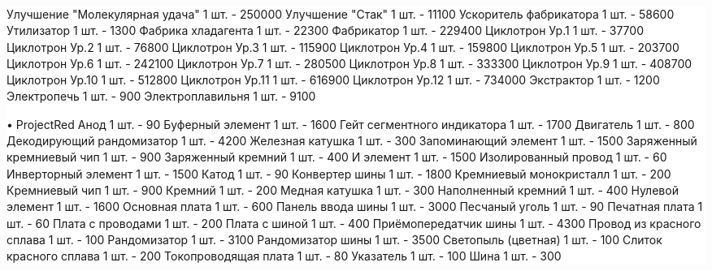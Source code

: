 Улучшение "Молекулярная удача" 1 шт. - 250000
Улучшение "Стак" 1 шт. - 11100
Ускоритель фабрикатора 1 шт. - 58600
Утилизатор 1 шт. - 1300
Фабрика хладагента 1 шт. - 22300
Фабрикатор 1 шт. - 229400
Циклотрон Ур.1 1 шт. - 37700
Циклотрон Ур.2 1 шт. - 76800
Циклотрон Ур.3 1 шт. - 115900
Циклотрон Ур.4 1 шт. - 159800
Циклотрон Ур.5 1 шт. - 203700
Циклотрон Ур.6 1 шт. - 242100
Циклотрон Ур.7 1 шт. - 280500
Циклотрон Ур.8 1 шт. - 333300
Циклотрон Ур.9 1 шт. - 408700
Циклотрон Ур.10 1 шт. - 512800
Циклотрон Ур.11 1 шт. - 616900
Циклотрон Ур.12 1 шт. - 734000
Экстрактор 1 шт. - 1200
Электропечь 1 шт. - 900
Электроплавильня 1 шт. - 9100
 
•	ProjectRed
Анод 1 шт. - 90
Буферный элемент 1 шт. - 1600
Гейт сегментного индикатора 1 шт. - 1700
Двигатель 1 шт. - 800
Декодирующий рандомизатор 1 шт. - 4200
Железная катушка 1 шт. - 300
Запоминающий элемент 1 шт. - 1500
Заряженный кремниевый чип 1 шт. - 900
Заряженный кремний 1 шт. - 400
И элемент 1 шт. - 1500
Изолированный провод 1 шт. - 60
Инверторный элемент 1 шт. - 1500
Катод 1 шт. - 90
Конвертер шины 1 шт. - 1800
Кремниевый монокристалл 1 шт. - 200
Кремниевый чип 1 шт. - 900
Кремний 1 шт. - 200
Медная катушка 1 шт. - 300
Наполненный кремний 1 шт. - 400
Нулевой элемент 1 шт. - 1600
Основная плата 1 шт. - 600
Панель ввода шины 1 шт. - 3000
Песчаный уголь 1 шт. - 90
Печатная плата 1 шт. - 60
Плата с проводами 1 шт. - 200
Плата с шиной 1 шт. - 400
Приёмопередатчик шины 1 шт. - 4300
Провод из красного сплава 1 шт. - 100
Рандомизатор 1 шт. - 3100
Рандомизатор шины 1 шт. - 3500
Светопыль (цветная) 1 шт. - 100
Слиток красного сплава 1 шт. - 200
Токопроводящая плата 1 шт. - 80
Указатель 1 шт. - 100
Шина 1 шт. - 300
 
